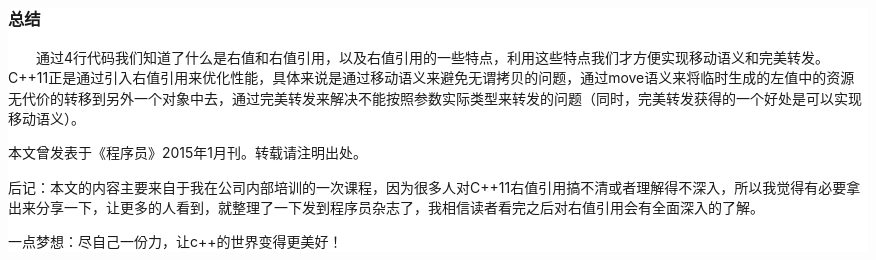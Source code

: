 ### 总结

　　通过4行代码我们知道了什么是右值和右值引用，以及右值引用的一些特点，利用这些特点我们才方便实现移动语义和完美转发。C++11正是通过引入右值引用来优化性能，具体来说是通过移动语义来避免无谓拷贝的问题，通过move语义来将临时生成的左值中的资源无代价的转移到另外一个对象中去，通过完美转发来解决不能按照参数实际类型来转发的问题（同时，完美转发获得的一个好处是可以实现移动语义）。


本文曾发表于《程序员》2015年1月刊。转载请注明出处。

后记：本文的内容主要来自于我在公司内部培训的一次课程，因为很多人对C++11右值引用搞不清或者理解得不深入，所以我觉得有必要拿出来分享一下，让更多的人看到，就整理了一下发到程序员杂志了，我相信读者看完之后对右值引用会有全面深入的了解。


一点梦想：尽自己一份力，让c++的世界变得更美好！
